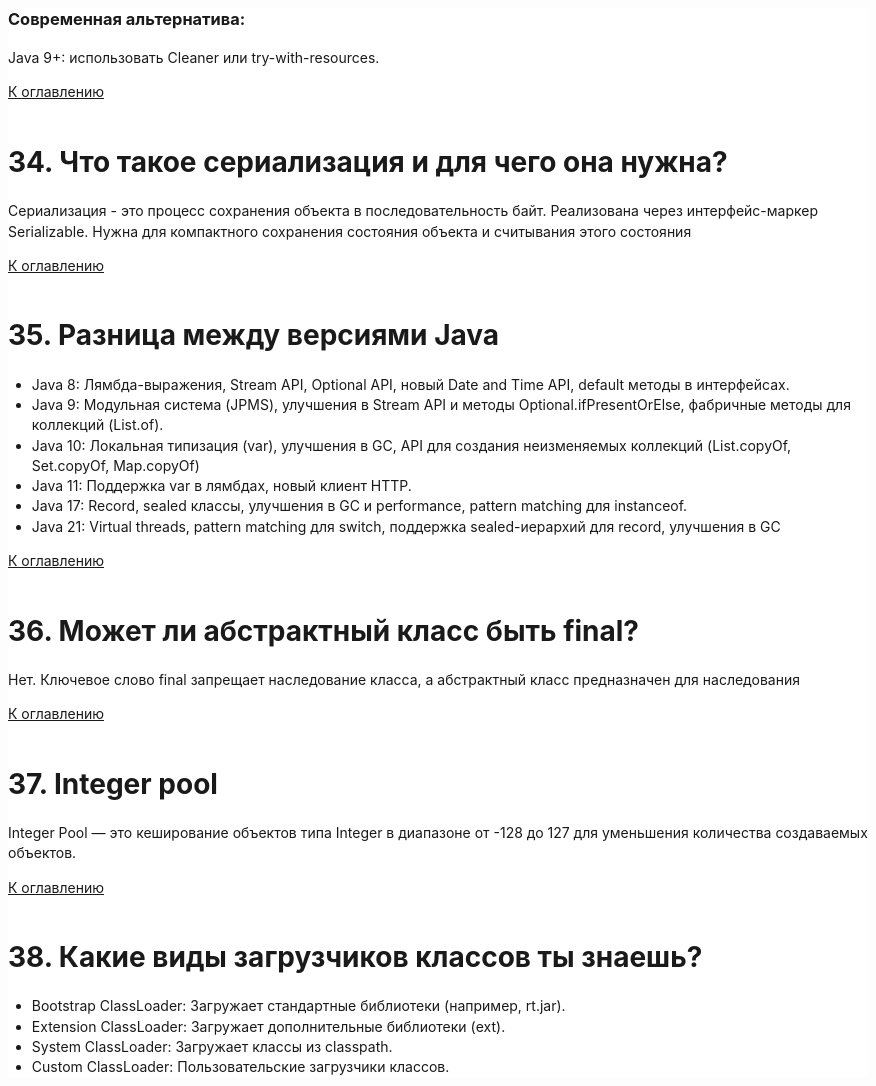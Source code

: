 ### Современная альтернатива:

Java 9+: использовать Cleaner или try-with-resources.

[К оглавлению](#JavaCore)

# 34. Что такое сериализация и для чего она нужна?

Сериализация - это процесс сохранения объекта в последовательность байт. Реализована через интерфейс-маркер Serializable. Нужна для компактного сохранения состояния объекта и считывания этого состояния

[К оглавлению](#JavaCore)

# 35. Разница между версиями Java

+ Java 8: Лямбда-выражения, Stream API, Optional API, новый Date and Time API, default методы в интерфейсах. 
+ Java 9: Модульная система (JPMS), улучшения в Stream API и методы Optional.ifPresentOrElse, фабричные методы для коллекций (List.of). 
+ Java 10: Локальная типизация (var), улучшения в GC, API для создания неизменяемых коллекций (List.copyOf, Set.copyOf, Map.copyOf)
+ Java 11: Поддержка var в лямбдах, новый клиент HTTP. 
+ Java 17: Record, sealed классы, улучшения в GC и performance, pattern matching для instanceof. 
+ Java 21: Virtual threads, pattern matching для switch, поддержка sealed-иерархий для record, улучшения в GC

[К оглавлению](#JavaCore)

# 36. Может ли абстрактный класс быть final?

Нет. Ключевое слово final запрещает наследование класса, а абстрактный класс предназначен для наследования

[К оглавлению](#JavaCore)

# 37. Integer pool

Integer Pool — это кеширование объектов типа Integer в диапазоне от -128 до 127 для уменьшения количества создаваемых объектов.

[К оглавлению](#JavaCore)

# 38. Какие виды загрузчиков классов ты знаешь?

+ Bootstrap ClassLoader: Загружает стандартные библиотеки (например, rt.jar). 
+ Extension ClassLoader: Загружает дополнительные библиотеки (ext). 
+ System ClassLoader: Загружает классы из classpath. 
+ Custom ClassLoader: Пользовательские загрузчики классов.
